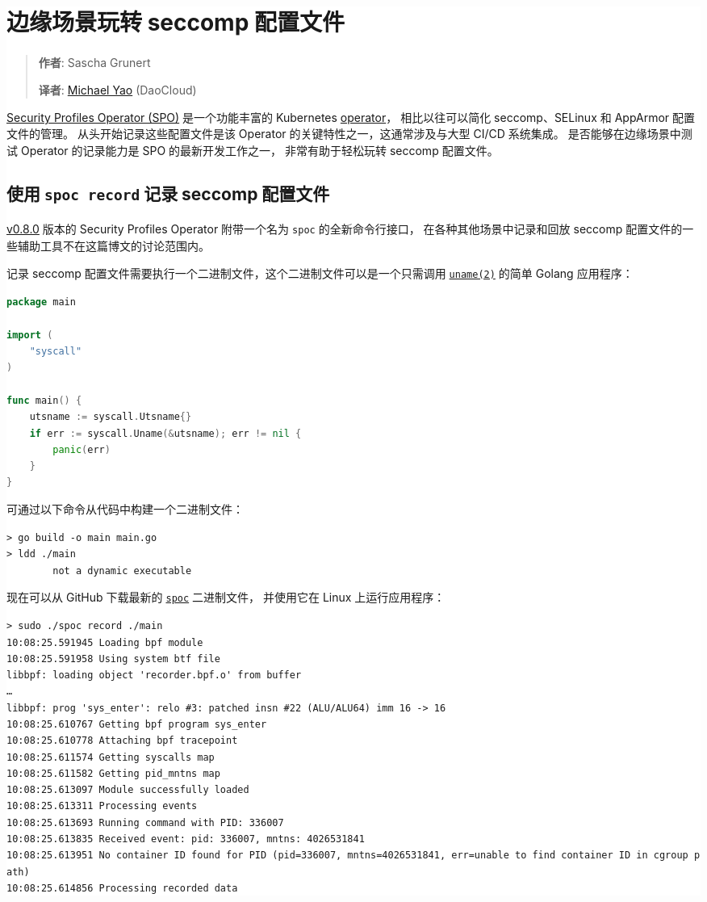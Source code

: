 # 边缘场景玩转 seccomp 配置文件

> **作者**: Sascha Grunert
>
> **译者**: [Michael Yao](https://github.com/windsonsea) (DaoCloud)

[Security Profiles Operator (SPO)][spo] 是一个功能丰富的 Kubernetes [operator][operator]，
相比以往可以简化 seccomp、SELinux 和 AppArmor 配置文件的管理。
从头开始记录这些配置文件是该 Operator 的关键特性之一，这通常涉及与大型 CI/CD 系统集成。
是否能够在边缘场景中测试 Operator 的记录能力是 SPO 的最新开发工作之一，
非常有助于轻松玩转 seccomp 配置文件。

[spo]: https://github.com/kubernetes-sigs/security-profiles-operator
[operator]: https://kubernetes.io/docs/concepts/extend-kubernetes/operator

## 使用 `spoc record` 记录 seccomp 配置文件

[v0.8.0][spo-latest] 版本的 Security Profiles Operator 附带一个名为 `spoc` 的全新命令行接口，
在各种其他场景中记录和回放 seccomp 配置文件的一些辅助工具不在这篇博文的讨论范围内。

[spo-latest]: https://github.com/kubernetes-sigs/security-profiles-operator/releases/v0.8.0

记录 seccomp 配置文件需要执行一个二进制文件，这个二进制文件可以是一个只需调用
[`uname(2)`][uname] 的简单 Golang 应用程序：

```go
package main

import (
	"syscall"
)

func main() {
	utsname := syscall.Utsname{}
	if err := syscall.Uname(&utsname); err != nil {
		panic(err)
	}
}
```

[uname]: https://man7.org/linux/man-pages/man2/uname.2.html

可通过以下命令从代码中构建一个二进制文件：

```console
> go build -o main main.go
> ldd ./main
        not a dynamic executable
```

现在可以从 GitHub 下载最新的 [`spoc`][spoc-latest] 二进制文件，
并使用它在 Linux 上运行应用程序：

[spoc-latest]: https://github.com/kubernetes-sigs/security-profiles-operator/releases/download/v0.8.0/spoc.amd64

```console
> sudo ./spoc record ./main
10:08:25.591945 Loading bpf module
10:08:25.591958 Using system btf file
libbpf: loading object 'recorder.bpf.o' from buffer
…
libbpf: prog 'sys_enter': relo #3: patched insn #22 (ALU/ALU64) imm 16 -> 16
10:08:25.610767 Getting bpf program sys_enter
10:08:25.610778 Attaching bpf tracepoint
10:08:25.611574 Getting syscalls map
10:08:25.611582 Getting pid_mntns map
10:08:25.613097 Module successfully loaded
10:08:25.613311 Processing events
10:08:25.613693 Running command with PID: 336007
10:08:25.613835 Received event: pid: 336007, mntns: 4026531841
10:08:25.613951 No container ID found for PID (pid=336007, mntns=4026531841, err=unable to find container ID in cgroup path)
10:08:25.614856 Processing recorded data
```

[ebpf]: https://ebpf.io
[mntns]: https://man7.org/linux/man-pages/man7/mount_namespaces.7.html
[runc]: https://github.com/opencontainers/runc
[crun]: https://github.com/containers/crun
[base]: https://github.com/kubernetes-sigs/security-profiles-operator/blob/35ebdda/installation-usage.md#base-syscalls-for-a-container-runtime
[enricher]: https://github.com/kubernetes-sigs/security-profiles-operator/blob/35ebdda/installation-usage.md#using-the-log-enricher
[slack]: https://kubernetes.slack.com/messages/security-profiles-operator
[mail]: https://groups.google.com/forum/#!forum/kubernetes-dev